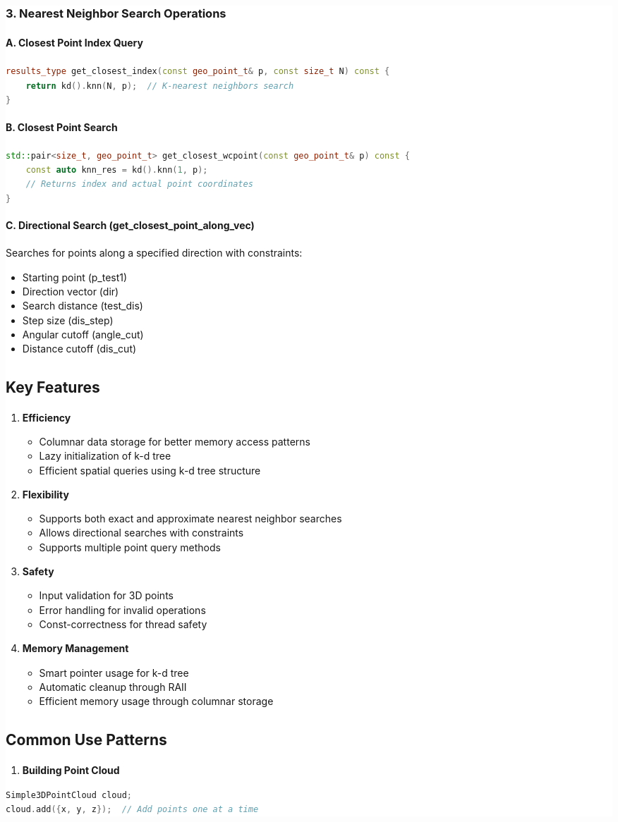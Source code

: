 ### 3. Nearest Neighbor Search Operations

#### A. Closest Point Index Query
```cpp
results_type get_closest_index(const geo_point_t& p, const size_t N) const {
    return kd().knn(N, p);  // K-nearest neighbors search
}
```

#### B. Closest Point Search
```cpp
std::pair<size_t, geo_point_t> get_closest_wcpoint(const geo_point_t& p) const {
    const auto knn_res = kd().knn(1, p);
    // Returns index and actual point coordinates
}
```

#### C. Directional Search (get_closest_point_along_vec)
Searches for points along a specified direction with constraints:
- Starting point (p_test1)
- Direction vector (dir)
- Search distance (test_dis)
- Step size (dis_step)
- Angular cutoff (angle_cut)
- Distance cutoff (dis_cut)

## Key Features

1. **Efficiency**
   - Columnar data storage for better memory access patterns
   - Lazy initialization of k-d tree
   - Efficient spatial queries using k-d tree structure

2. **Flexibility**
   - Supports both exact and approximate nearest neighbor searches
   - Allows directional searches with constraints
   - Supports multiple point query methods

3. **Safety**
   - Input validation for 3D points
   - Error handling for invalid operations
   - Const-correctness for thread safety

4. **Memory Management**
   - Smart pointer usage for k-d tree
   - Automatic cleanup through RAII
   - Efficient memory usage through columnar storage

## Common Use Patterns

1. **Building Point Cloud**
```cpp
Simple3DPointCloud cloud;
cloud.add({x, y, z});  // Add points one at a time
```
